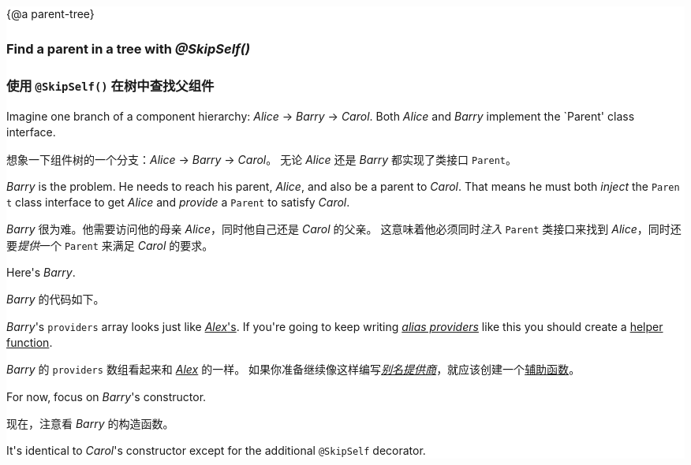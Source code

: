 

{@a parent-tree}


### Find a parent in a tree with _@SkipSelf()_

### 使用 `@SkipSelf()` 在树中查找父组件 

Imagine one branch of a component hierarchy: *Alice* -> *Barry* -> *Carol*.
Both *Alice* and *Barry* implement the `Parent' class interface.

想象一下组件树的一个分支：*Alice* -> *Barry* -> *Carol*。
无论 *Alice* 还是 *Barry* 都实现了类接口 `Parent`。

*Barry* is the problem. He needs to reach his parent, *Alice*, and also be a parent to *Carol*.
That means he must both *inject* the `Parent` class interface to get *Alice* and
*provide* a `Parent` to satisfy *Carol*.

*Barry* 很为难。他需要访问他的母亲 *Alice*，同时他自己还是 *Carol* 的父亲。
这意味着他必须同时*注入* `Parent` 类接口来找到 *Alice*，同时还要*提供*一个 `Parent` 来满足 *Carol* 的要求。

Here's *Barry*.

*Barry* 的代码如下。

<code-example path="dependency-injection-in-action/src/app/parent-finder.component.ts" region="barry" header="parent-finder.component.ts (BarryComponent)" linenums="false">

</code-example>



*Barry*'s `providers` array looks just like [*Alex*'s](#alex-providers).
If you're going to keep writing [*alias providers*](guide/dependency-injection-in-action#useexisting) like this you should create a [helper function](#provideparent).

*Barry* 的 `providers` 数组看起来和 [*Alex*](#alex-providers) 的一样。
如果你准备继续像这样编写[*别名提供商*](guide/dependency-injection-in-action#useexisting)，就应该创建一个[辅助函数](#provideparent)。

For now, focus on *Barry*'s constructor.

现在，注意看 *Barry* 的构造函数。

<code-tabs>

  <code-pane header="Barry's constructor" path="dependency-injection-in-action/src/app/parent-finder.component.ts" region="barry-ctor">

  </code-pane>

  <code-pane header="Carol's constructor" path="dependency-injection-in-action/src/app/parent-finder.component.ts" region="carol-ctor">

  </code-pane>

</code-tabs>


It's identical to *Carol*'s constructor except for the additional `@SkipSelf` decorator.
